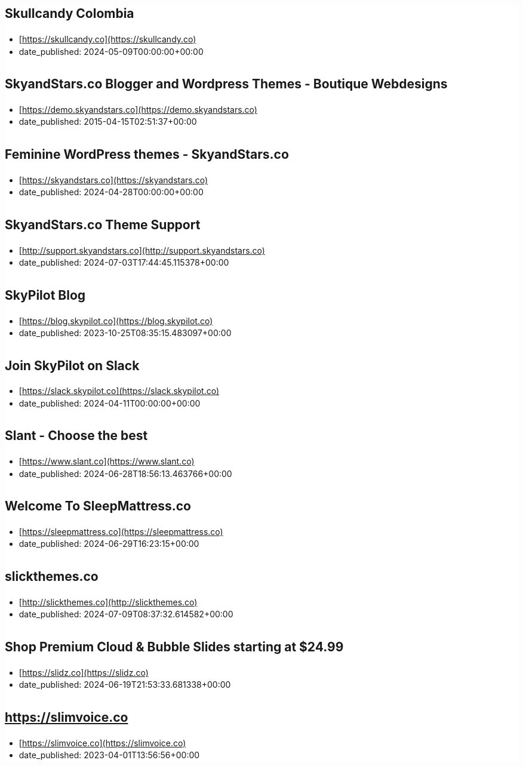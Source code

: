  ## Skullcandy Colombia
 - [https://skullcandy.co](https://skullcandy.co)
 - date_published: 2024-05-09T00:00:00+00:00

 ## SkyandStars.co Blogger and Wordpress Themes - Boutique Webdesigns
 - [https://demo.skyandstars.co](https://demo.skyandstars.co)
 - date_published: 2015-04-15T02:51:37+00:00

 ## Feminine WordPress themes - SkyandStars.co
 - [https://skyandstars.co](https://skyandstars.co)
 - date_published: 2024-04-28T00:00:00+00:00

 ## SkyandStars.co Theme Support
 - [http://support.skyandstars.co](http://support.skyandstars.co)
 - date_published: 2024-07-03T17:44:45.115378+00:00

 ## SkyPilot Blog
 - [https://blog.skypilot.co](https://blog.skypilot.co)
 - date_published: 2023-10-25T08:35:15.483097+00:00

 ## Join SkyPilot on Slack
 - [https://slack.skypilot.co](https://slack.skypilot.co)
 - date_published: 2024-04-11T00:00:00+00:00

 ## Slant - Choose the best
 - [https://www.slant.co](https://www.slant.co)
 - date_published: 2024-06-28T18:56:13.463766+00:00

 ## Welcome To SleepMattress.co
 - [https://sleepmattress.co](https://sleepmattress.co)
 - date_published: 2024-06-29T16:23:15+00:00

 ## slickthemes.co
 - [http://slickthemes.co](http://slickthemes.co)
 - date_published: 2024-07-09T08:37:32.614582+00:00

 ## Shop Premium Cloud & Bubble Slides starting at $24.99
 - [https://slidz.co](https://slidz.co)
 - date_published: 2024-06-19T21:53:33.681338+00:00

 ## https://slimvoice.co
 - [https://slimvoice.co](https://slimvoice.co)
 - date_published: 2023-04-01T13:56:56+00:00
